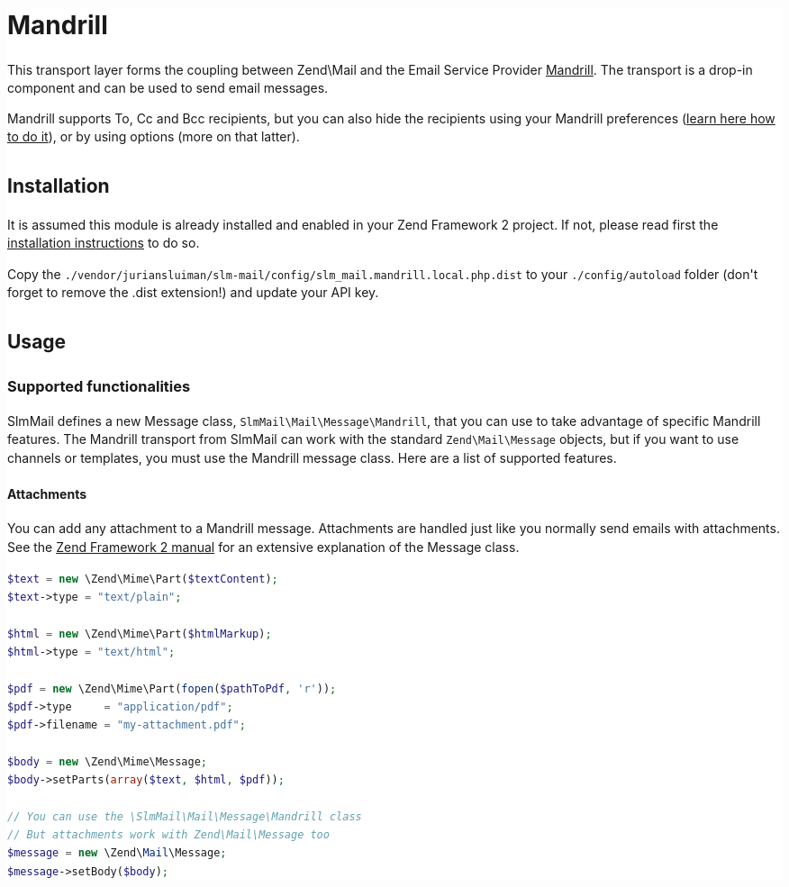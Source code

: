 Mandrill
========

This transport layer forms the coupling between Zend\Mail and the Email Service Provider [Mandrill](http://mandrill.com).
The transport is a drop-in component and can be used to send email messages.

Mandrill supports To, Cc and Bcc recipients, but you can also hide the recipients using your Mandrill preferences ([learn here how to do it](http://help.mandrill.com/entries/21751312-Can-I-send-to-more-than-one-recipient-at-a-time-)),
or by using options (more on that latter).

Installation
------------

It is assumed this module is already installed and enabled in your Zend Framework 2 project. If not, please read first the [installation instructions](../README.md) to do so.

Copy the `./vendor/juriansluiman/slm-mail/config/slm_mail.mandrill.local.php.dist` to your `./config/autoload` folder (don't
forget to remove the .dist extension!) and update your API key.

Usage
-----

### Supported functionalities

SlmMail defines a new Message class, `SlmMail\Mail\Message\Mandrill`, that you can use to take advantage of
specific Mandrill features. The Mandrill transport from SlmMail can work with the standard `Zend\Mail\Message` objects, but if you want to use channels or templates, you must use the Mandrill message class. Here are a list of supported features.

#### Attachments

You can add any attachment to a Mandrill message. Attachments are handled just like you normally send emails with attachments. See the [Zend Framework 2 manual](http://framework.zend.com/manual/2.0/en/modules/zend.mail.message.html) for an extensive explanation of the Message class.

```php
$text = new \Zend\Mime\Part($textContent);
$text->type = "text/plain";

$html = new \Zend\Mime\Part($htmlMarkup);
$html->type = "text/html";

$pdf = new \Zend\Mime\Part(fopen($pathToPdf, 'r'));
$pdf->type     = "application/pdf";
$pdf->filename = "my-attachment.pdf";

$body = new \Zend\Mime\Message;
$body->setParts(array($text, $html, $pdf));

// You can use the \SlmMail\Mail\Message\Mandrill class
// But attachments work with Zend\Mail\Message too
$message = new \Zend\Mail\Message;
$message->setBody($body);
```
